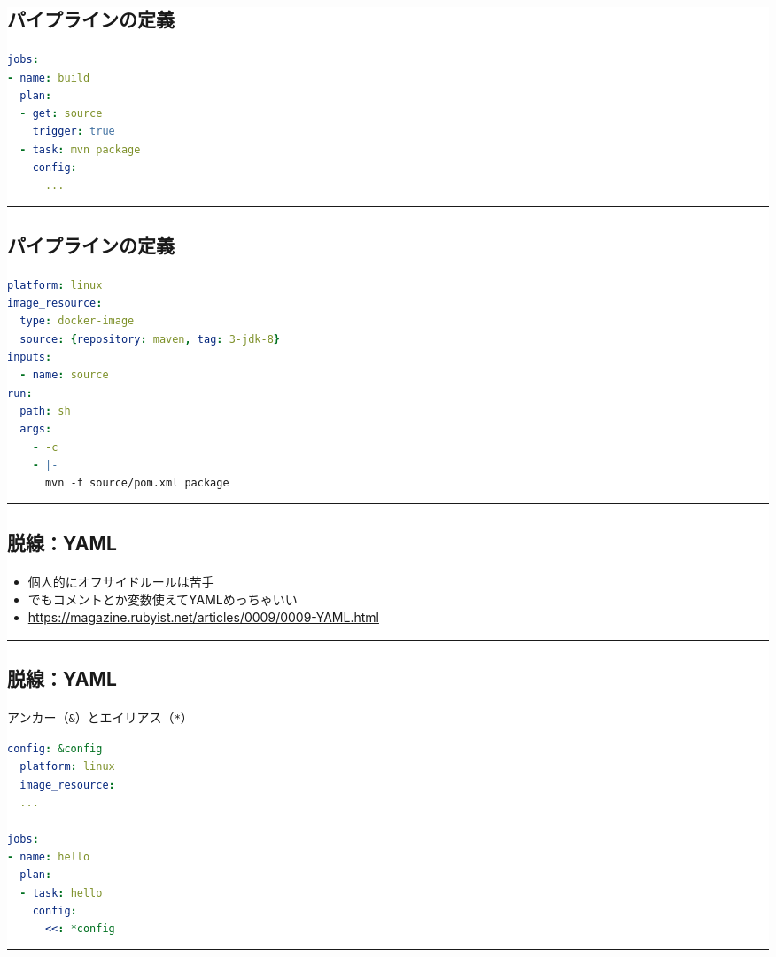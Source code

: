 ## パイプラインの定義

```yaml
jobs:
- name: build
  plan:
  - get: source
    trigger: true
  - task: mvn package
    config:
      ...
```

---

## パイプラインの定義

```yaml
platform: linux
image_resource:
  type: docker-image
  source: {repository: maven, tag: 3-jdk-8}
inputs:
  - name: source
run:
  path: sh
  args:
    - -c
    - |-
      mvn -f source/pom.xml package
```

---

## 脱線：YAML

- 個人的にオフサイドルールは苦手
- でもコメントとか変数使えてYAMLめっちゃいい
- https://magazine.rubyist.net/articles/0009/0009-YAML.html

---

## 脱線：YAML

アンカー（`&`）とエイリアス（`*`）

```yaml
config: &config
  platform: linux
  image_resource:
  ...

jobs:
- name: hello
  plan:
  - task: hello
    config:
      <<: *config
```

---